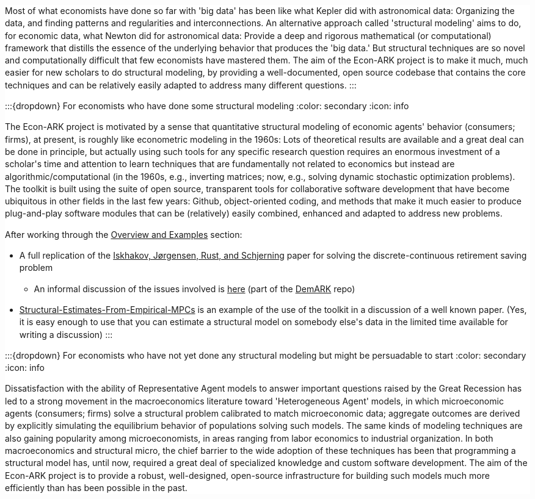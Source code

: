 Most of what economists have done so far with 'big data' has been like what Kepler did with astronomical data: Organizing the data, and finding patterns and regularities and interconnections. An alternative approach called 'structural modeling' aims to do, for economic data, what Newton did for astronomical data: Provide a deep and rigorous mathematical (or computational) framework that distills the essence of the underlying behavior that produces the 'big data.' But structural techniques are so novel and computationally difficult that few economists have mastered them. The aim of the Econ-ARK project is to make it much, much easier for new scholars to do structural modeling, by providing a well-documented, open source codebase that contains the core techniques and can be relatively easily adapted to address many different questions.
:::

:::{dropdown} For economists who have done some structural modeling
:color: secondary
:icon: info

The Econ-ARK project is motivated by a sense that quantitative structural modeling of economic agents' behavior (consumers; firms), at present, is roughly like econometric modeling in the 1960s: Lots of theoretical results are available and a great deal can be done in principle, but actually using such tools for any specific research question requires an enormous investment of a scholar's time and attention to learn techniques that are fundamentally not related to economics but instead are algorithmic/computational (in the 1960s, e.g., inverting matrices; now, e.g., solving dynamic stochastic optimization problems). The toolkit is built using the suite of open source, transparent tools for collaborative software development that have become ubiquitous in other fields in the last few years: Github, object-oriented coding, and methods that make it much easier to produce plug-and-play software modules that can be (relatively) easily combined, enhanced and adapted to address new problems.

After working through the [Overview and Examples](https://docs.econ-ark.org/Documentation/overview/index.html) section:
- A full replication of the [Iskhakov, Jørgensen, Rust, and Schjerning](https://onlinelibrary.wiley.com/doi/abs/10.3982/QE643) paper for solving the discrete-continuous retirement saving problem

  - An informal discussion of the issues involved is [here](https://github.com/econ-ark/DemARK/blob/master/notebooks/DCEGM-Upper-Envelope.ipynb) (part of the [DemARK](https://github.com/econ-ark/DemARK) repo)

- [Structural-Estimates-From-Empirical-MPCs](https://github.com/econ-ark/DemARK/blob/master/notebooks/Structural-Estimates-From-Empirical-MPCs-Fagereng-et-al.ipynb) is an example of the use of the toolkit in a discussion of a well known paper. (Yes, it is easy enough to use that you can estimate a structural model on somebody else's data in the limited time available for writing a discussion)
:::

:::{dropdown} For economists who have not yet done any structural modeling but might be persuadable to start
:color: secondary
:icon: info

Dissatisfaction with the ability of Representative Agent models to answer important questions raised by the Great Recession has led to a strong movement in the macroeconomics literature toward 'Heterogeneous Agent' models, in which microeconomic agents (consumers; firms) solve a structural problem calibrated to match microeconomic data; aggregate outcomes are derived by explicitly simulating the equilibrium behavior of populations solving such models. The same kinds of modeling techniques are also gaining popularity among microeconomists, in areas ranging from labor economics to industrial organization. In both macroeconomics and structural micro, the chief barrier to the wide adoption of these techniques has been that programming a structural model has, until now, required a great deal of specialized knowledge and custom software development. The aim of the Econ-ARK project is to provide a robust, well-designed, open-source infrastructure for building such models much more efficiently than has been possible in the past.
